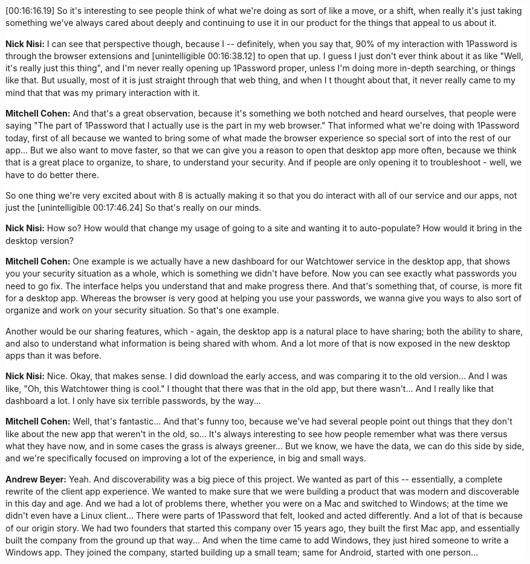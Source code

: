 \[00:16:16.19\] So it's interesting to see people think of what we're doing as sort of like a move, or a shift, when really it's just taking something we've always cared about deeply and continuing to use it in our product for the things that appeal to us about it.

**Nick Nisi:** I can see that perspective though, because I -- definitely, when you say that, 90% of my interaction with 1Password is through the browser extensions and \[unintelligible 00:16:38.12\] to open that up. I guess I just don't ever think about it as like "Well, it's really just this thing", and I'm never really opening up 1Password proper, unless I'm doing more in-depth searching, or things like that. But usually, most of it is just straight through that web thing, and when I t thought about that, it never really came to my mind that that was my primary interaction with it.

**Mitchell Cohen:** And that's a great observation, because it's something we both notched and heard ourselves, that people were saying "The part of 1Password that I actually use is the part in my web browser." That informed what we're doing with 1Password today, first of all because we wanted to bring some of what made the browser experience so special sort of into the rest of our app... But we also want to move faster, so that we can give you a reason to open that desktop app more often, because we think that is a great place to organize, to share, to understand your security. And if people are only opening it to troubleshoot - well, we have to do better there.

So one thing we're very excited about with 8 is actually making it so that you do interact with all of our service and our apps, not just the \[unintelligible 00:17:46.24\] So that's really on our minds.

**Nick Nisi:** How so? How would that change my usage of going to a site and wanting it to auto-populate? How would it bring in the desktop version?

**Mitchell Cohen:** One example is we actually have a new dashboard for our Watchtower service in the desktop app, that shows you your security situation as a whole, which is something we didn't have before. Now you can see exactly what passwords you need to go fix. The interface helps you understand that and make progress there. And that's something that, of course, is more fit for a desktop app. Whereas the browser is very good at helping you use your passwords, we wanna give you ways to also sort of organize and work on your security situation. So that's one example.

Another would be our sharing features, which - again, the desktop app is a natural place to have sharing; both the ability to share, and also to understand what information is being shared with whom. And a lot more of that is now exposed in the new desktop apps than it was before.

**Nick Nisi:** Nice. Okay, that makes sense. I did download the early access, and was comparing it to the old version... And I was like, "Oh, this Watchtower thing is cool." I thought that there was that in the old app, but there wasn't... And I really like that dashboard a lot. I only have six terrible passwords, by the way...

**Mitchell Cohen:** Well, that's fantastic... And that's funny too, because we've had several people point out things that they don't like about the new app that weren't in the old, so... It's always interesting to see how people remember what was there versus what they have now, and in some cases the grass is always greener... But we know, we have the data, we can do this side by side, and we're specifically focused on improving a lot of the experience, in big and small ways.

**Andrew Beyer:** Yeah. And discoverability was a big piece of this project. We wanted as part of this -- essentially, a complete rewrite of the client app experience. We wanted to make sure that we were building a product that was modern and discoverable in this day and age. And we had a lot of problems there, whether you were on a Mac and switched to Windows; at the time we didn't even have a Linux client... There were parts of 1Password that felt, looked and acted differently. And a lot of that is because of our origin story. We had two founders that started this company over 15 years ago, they built the first Mac app, and essentially built the company from the ground up that way... And when the time came to add Windows, they just hired someone to write a Windows app. They joined the company, started building up a small team; same for Android, started with one person...
